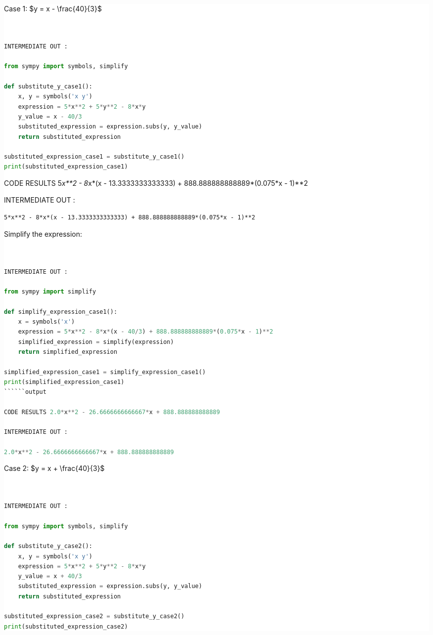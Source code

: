 Case 1: $y = x - \frac{40}{3}$
```python


INTERMEDIATE OUT :

from sympy import symbols, simplify

def substitute_y_case1():
    x, y = symbols('x y')
    expression = 5*x**2 + 5*y**2 - 8*x*y
    y_value = x - 40/3
    substituted_expression = expression.subs(y, y_value)
    return substituted_expression

substituted_expression_case1 = substitute_y_case1()
print(substituted_expression_case1)
```

CODE RESULTS 5*x**2 - 8*x*(x - 13.3333333333333) + 888.888888888889*(0.075*x - 1)**2

INTERMEDIATE OUT :
```output
5*x**2 - 8*x*(x - 13.3333333333333) + 888.888888888889*(0.075*x - 1)**2
```
Simplify the expression:
```python


INTERMEDIATE OUT :

from sympy import simplify

def simplify_expression_case1():
    x = symbols('x')
    expression = 5*x**2 - 8*x*(x - 40/3) + 888.888888888889*(0.075*x - 1)**2
    simplified_expression = simplify(expression)
    return simplified_expression

simplified_expression_case1 = simplify_expression_case1()
print(simplified_expression_case1)
``````output

CODE RESULTS 2.0*x**2 - 26.6666666666667*x + 888.888888888889

INTERMEDIATE OUT :

2.0*x**2 - 26.6666666666667*x + 888.888888888889
```
Case 2: $y = x + \frac{40}{3}$
```python


INTERMEDIATE OUT :

from sympy import symbols, simplify

def substitute_y_case2():
    x, y = symbols('x y')
    expression = 5*x**2 + 5*y**2 - 8*x*y
    y_value = x + 40/3
    substituted_expression = expression.subs(y, y_value)
    return substituted_expression

substituted_expression_case2 = substitute_y_case2()
print(substituted_expression_case2)
```